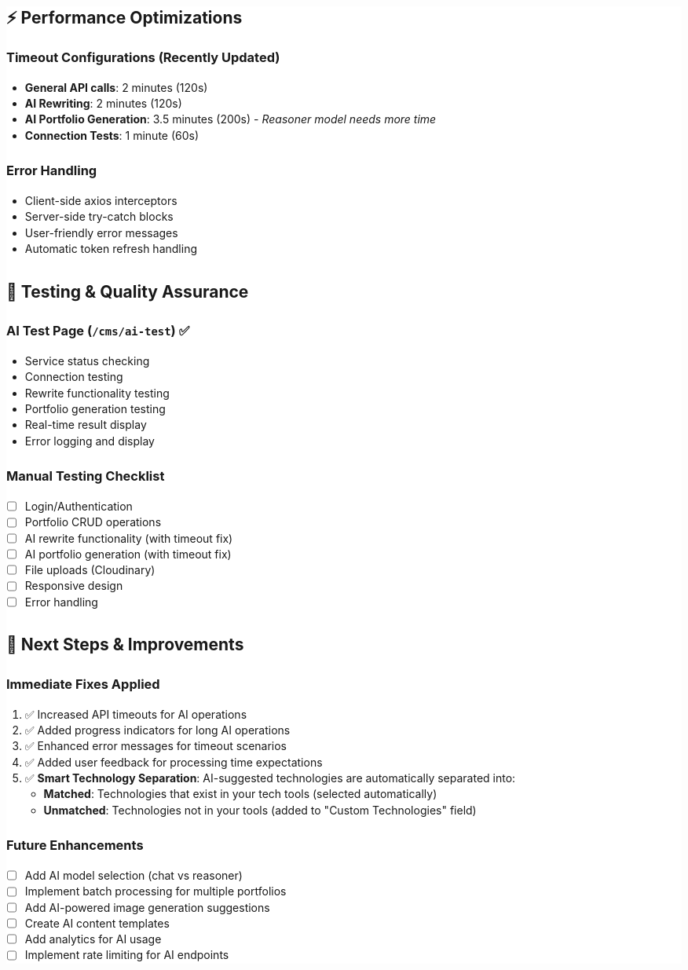 ## ⚡ Performance Optimizations

### **Timeout Configurations** (Recently Updated)
- **General API calls**: 2 minutes (120s)
- **AI Rewriting**: 2 minutes (120s)
- **AI Portfolio Generation**: 3.5 minutes (200s) - *Reasoner model needs more time*
- **Connection Tests**: 1 minute (60s)

### **Error Handling**
- Client-side axios interceptors
- Server-side try-catch blocks
- User-friendly error messages
- Automatic token refresh handling

## 🧪 Testing & Quality Assurance

### **AI Test Page** (`/cms/ai-test`) ✅
- Service status checking
- Connection testing
- Rewrite functionality testing
- Portfolio generation testing
- Real-time result display
- Error logging and display

### **Manual Testing Checklist**
- [ ] Login/Authentication
- [ ] Portfolio CRUD operations
- [ ] AI rewrite functionality (with timeout fix)
- [ ] AI portfolio generation (with timeout fix)
- [ ] File uploads (Cloudinary)
- [ ] Responsive design
- [ ] Error handling

## 🔮 Next Steps & Improvements

### **Immediate Fixes Applied**
1. ✅ Increased API timeouts for AI operations
2. ✅ Added progress indicators for long AI operations
3. ✅ Enhanced error messages for timeout scenarios
4. ✅ Added user feedback for processing time expectations
5. ✅ **Smart Technology Separation**: AI-suggested technologies are automatically separated into:
   - **Matched**: Technologies that exist in your tech tools (selected automatically)
   - **Unmatched**: Technologies not in your tools (added to "Custom Technologies" field)

### **Future Enhancements**
- [ ] Add AI model selection (chat vs reasoner)
- [ ] Implement batch processing for multiple portfolios
- [ ] Add AI-powered image generation suggestions
- [ ] Create AI content templates
- [ ] Add analytics for AI usage
- [ ] Implement rate limiting for AI endpoints
